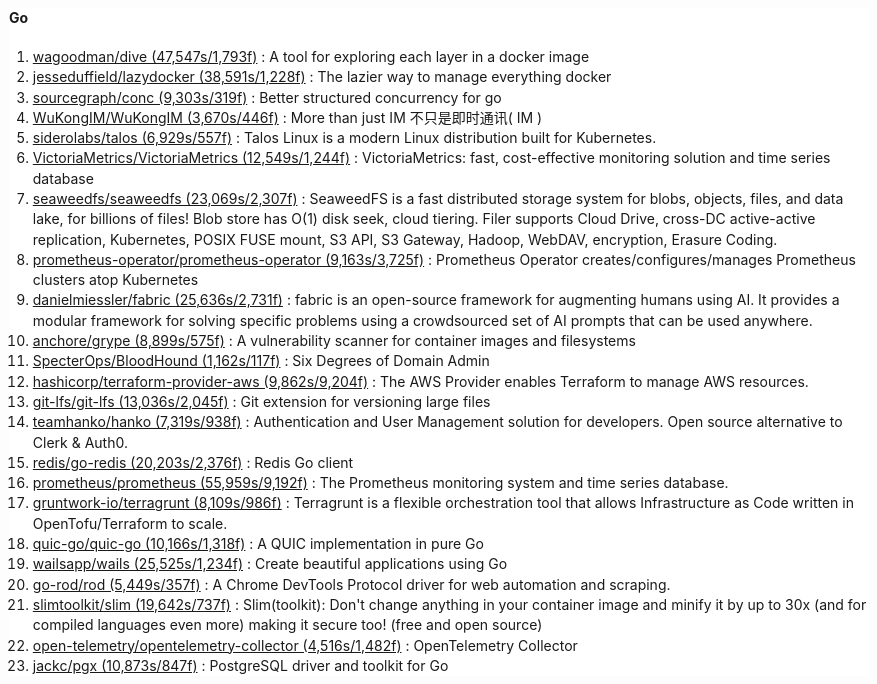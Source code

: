 #### Go
1. [wagoodman/dive (47,547s/1,793f)](https://github.com/wagoodman/dive) : A tool for exploring each layer in a docker image
2. [jesseduffield/lazydocker (38,591s/1,228f)](https://github.com/jesseduffield/lazydocker) : The lazier way to manage everything docker
3. [sourcegraph/conc (9,303s/319f)](https://github.com/sourcegraph/conc) : Better structured concurrency for go
4. [WuKongIM/WuKongIM (3,670s/446f)](https://github.com/WuKongIM/WuKongIM) : More than just IM 不只是即时通讯( IM )
5. [siderolabs/talos (6,929s/557f)](https://github.com/siderolabs/talos) : Talos Linux is a modern Linux distribution built for Kubernetes.
6. [VictoriaMetrics/VictoriaMetrics (12,549s/1,244f)](https://github.com/VictoriaMetrics/VictoriaMetrics) : VictoriaMetrics: fast, cost-effective monitoring solution and time series database
7. [seaweedfs/seaweedfs (23,069s/2,307f)](https://github.com/seaweedfs/seaweedfs) : SeaweedFS is a fast distributed storage system for blobs, objects, files, and data lake, for billions of files! Blob store has O(1) disk seek, cloud tiering. Filer supports Cloud Drive, cross-DC active-active replication, Kubernetes, POSIX FUSE mount, S3 API, S3 Gateway, Hadoop, WebDAV, encryption, Erasure Coding.
8. [prometheus-operator/prometheus-operator (9,163s/3,725f)](https://github.com/prometheus-operator/prometheus-operator) : Prometheus Operator creates/configures/manages Prometheus clusters atop Kubernetes
9. [danielmiessler/fabric (25,636s/2,731f)](https://github.com/danielmiessler/fabric) : fabric is an open-source framework for augmenting humans using AI. It provides a modular framework for solving specific problems using a crowdsourced set of AI prompts that can be used anywhere.
10. [anchore/grype (8,899s/575f)](https://github.com/anchore/grype) : A vulnerability scanner for container images and filesystems
11. [SpecterOps/BloodHound (1,162s/117f)](https://github.com/SpecterOps/BloodHound) : Six Degrees of Domain Admin
12. [hashicorp/terraform-provider-aws (9,862s/9,204f)](https://github.com/hashicorp/terraform-provider-aws) : The AWS Provider enables Terraform to manage AWS resources.
13. [git-lfs/git-lfs (13,036s/2,045f)](https://github.com/git-lfs/git-lfs) : Git extension for versioning large files
14. [teamhanko/hanko (7,319s/938f)](https://github.com/teamhanko/hanko) : Authentication and User Management solution for developers. Open source alternative to Clerk & Auth0.
15. [redis/go-redis (20,203s/2,376f)](https://github.com/redis/go-redis) : Redis Go client
16. [prometheus/prometheus (55,959s/9,192f)](https://github.com/prometheus/prometheus) : The Prometheus monitoring system and time series database.
17. [gruntwork-io/terragrunt (8,109s/986f)](https://github.com/gruntwork-io/terragrunt) : Terragrunt is a flexible orchestration tool that allows Infrastructure as Code written in OpenTofu/Terraform to scale.
18. [quic-go/quic-go (10,166s/1,318f)](https://github.com/quic-go/quic-go) : A QUIC implementation in pure Go
19. [wailsapp/wails (25,525s/1,234f)](https://github.com/wailsapp/wails) : Create beautiful applications using Go
20. [go-rod/rod (5,449s/357f)](https://github.com/go-rod/rod) : A Chrome DevTools Protocol driver for web automation and scraping.
21. [slimtoolkit/slim (19,642s/737f)](https://github.com/slimtoolkit/slim) : Slim(toolkit): Don't change anything in your container image and minify it by up to 30x (and for compiled languages even more) making it secure too! (free and open source)
22. [open-telemetry/opentelemetry-collector (4,516s/1,482f)](https://github.com/open-telemetry/opentelemetry-collector) : OpenTelemetry Collector
23. [jackc/pgx (10,873s/847f)](https://github.com/jackc/pgx) : PostgreSQL driver and toolkit for Go
